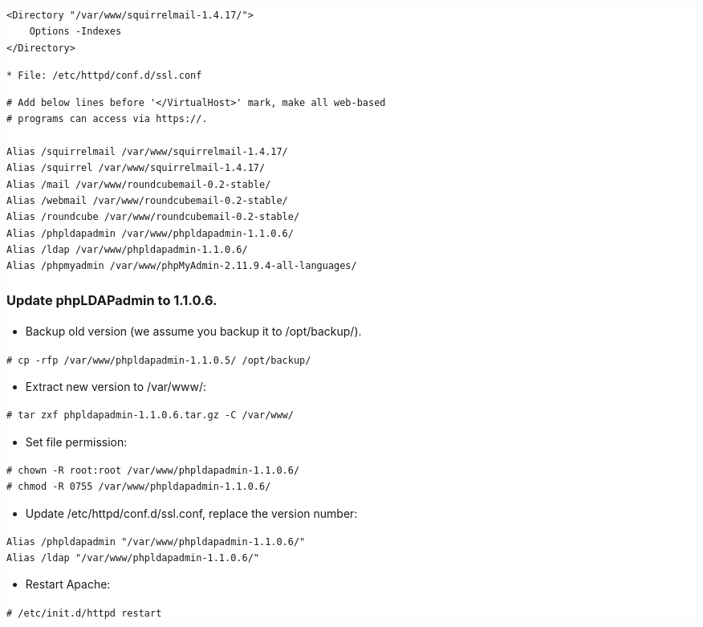 ```
<Directory "/var/www/squirrelmail-1.4.17/">
    Options -Indexes
</Directory>
```
    * File: /etc/httpd/conf.d/ssl.conf
```
# Add below lines before '</VirtualHost>' mark, make all web-based
# programs can access via https://.

Alias /squirrelmail /var/www/squirrelmail-1.4.17/
Alias /squirrel /var/www/squirrelmail-1.4.17/
Alias /mail /var/www/roundcubemail-0.2-stable/
Alias /webmail /var/www/roundcubemail-0.2-stable/
Alias /roundcube /var/www/roundcubemail-0.2-stable/
Alias /phpldapadmin /var/www/phpldapadmin-1.1.0.6/
Alias /ldap /var/www/phpldapadmin-1.1.0.6/
Alias /phpmyadmin /var/www/phpMyAdmin-2.11.9.4-all-languages/
```

### Update phpLDAPadmin to 1.1.0.6.

* Backup old version (we assume you backup it to /opt/backup/).
```
# cp -rfp /var/www/phpldapadmin-1.1.0.5/ /opt/backup/
```

* Extract new version to /var/www/:
```
# tar zxf phpldapadmin-1.1.0.6.tar.gz -C /var/www/
```

* Set file permission:
```
# chown -R root:root /var/www/phpldapadmin-1.1.0.6/
# chmod -R 0755 /var/www/phpldapadmin-1.1.0.6/
```

* Update /etc/httpd/conf.d/ssl.conf, replace the version number:
```
Alias /phpldapadmin "/var/www/phpldapadmin-1.1.0.6/"
Alias /ldap "/var/www/phpldapadmin-1.1.0.6/"
```
* Restart Apache:
```
# /etc/init.d/httpd restart
```
